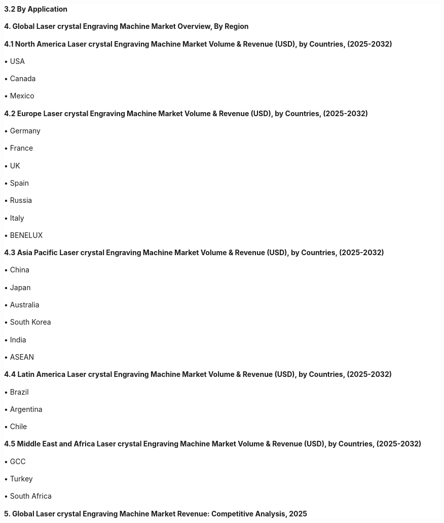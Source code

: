 <strong>3.2 By Application</strong>

<strong>4. Global Laser crystal Engraving Machine Market Overview, By Region</strong>

<strong>4.1 North America Laser crystal Engraving Machine Market Volume &amp; Revenue (USD), by Countries, (2025-2032)</strong>

• USA

• Canada

• Mexico

<strong>4.2 Europe Laser crystal Engraving Machine Market Volume &amp; Revenue (USD), by Countries, (2025-2032)</strong>

• Germany

• France

• UK

• Spain

• Russia

• Italy

• BENELUX

<strong>4.3 Asia Pacific Laser crystal Engraving Machine Market Volume &amp; Revenue (USD), by Countries, (2025-2032)</strong>

• China

• Japan

• Australia

• South Korea

• India

• ASEAN

<strong>4.4 Latin America Laser crystal Engraving Machine Market Volume &amp; Revenue (USD), by Countries, (2025-2032)</strong>

• Brazil

• Argentina

• Chile

<strong>4.5 Middle East and Africa Laser crystal Engraving Machine Market Volume &amp; Revenue (USD), by Countries, (2025-2032)</strong>

• GCC

• Turkey

• South Africa

<strong>5. Global Laser crystal Engraving Machine Market Revenue: Competitive Analysis, 2025</strong>
